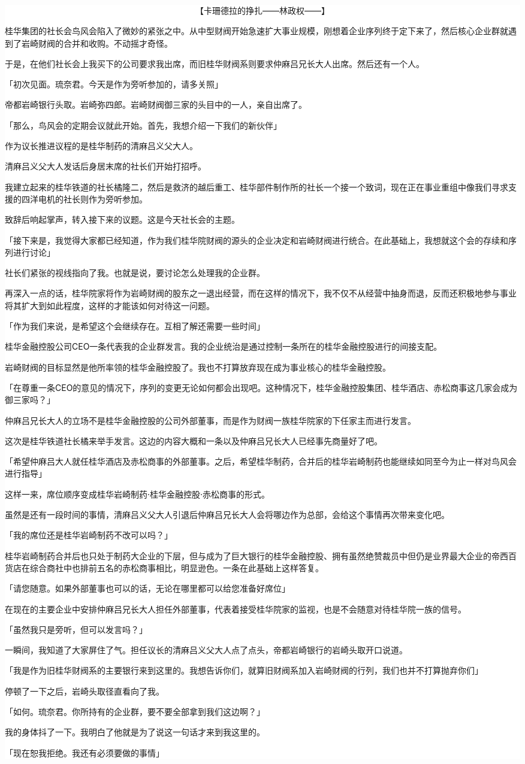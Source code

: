 <p align="center">【卡珊德拉的挣扎――林政权――】</p>

桂华集团的社长会鸟风会陷入了微妙的紧张之中。从中型财阀开始急速扩大事业规模，刚想着企业序列终于定下来了，然后核心企业群就遇到了岩崎财阀的合并和收购。不动摇才奇怪。

于是，在他们社长会上我买下的公司要求我出席，而旧桂华财阀系则要求仲麻吕兄长大人出席。然后还有一个人。

「初次见面。琉奈君。今天是作为旁听参加的，请多关照」

帝都岩崎银行头取。岩崎弥四郎。岩崎财阀御三家的头目中的一人，亲自出席了。

「那么，鸟风会的定期会议就此开始。首先，我想介绍一下我们的新伙伴」

作为议长推进议程的是桂华制药的清麻吕义父大人。

清麻吕义父大人发话后身居末席的社长们开始打招呼。

我建立起来的桂华铁道的社长橘隆二，然后是救济的越后重工、桂华部件制作所的社长一个接一个致词，现在正在事业重组中像我们寻求支援的四洋电机的社长则作为旁听参加。

致辞后响起掌声，转入接下来的议题。这是今天社长会的主题。

「接下来是，我觉得大家都已经知道，作为我们桂华院财阀的源头的企业决定和岩崎财阀进行统合。在此基础上，我想就这个会的存续和序列进行讨论」

社长们紧张的视线指向了我。也就是说，要讨论怎么处理我的企业群。

再深入一点的话，桂华院家将作为岩崎财阀的股东之一退出经营，而在这样的情况下，我不仅不从经营中抽身而退，反而还积极地参与事业将其扩大到如此程度，这样的才能该如何对待这一问题。

「作为我们来说，是希望这个会继续存在。互相了解还需要一些时间」

桂华金融控股公司CEO一条代表我的企业群发言。我的企业统治是通过控制一条所在的桂华金融控股进行的间接支配。

岩崎财阀的目标显然是他所率领的桂华金融控股了。我也不打算放弃现在成为事业核心的桂华金融控股。

「在尊重一条CEO的意见的情况下，序列的变更无论如何都会出现吧。这种情况下，桂华金融控股集团、桂华酒店、赤松商事这几家会成为御三家吗？」

仲麻吕兄长大人的立场不是桂华金融控股的公司外部董事，而是作为财阀一族桂华院家的下任家主而进行发言。

这次是桂华铁道社长橘来举手发言。这边的内容大概和一条以及仲麻吕兄长大人已经事先商量好了吧。

「希望仲麻吕大人就任桂华酒店及赤松商事的外部董事。之后，希望桂华制药，合并后的桂华岩崎制药也能继续如同至今为止一样对鸟风会进行指导」

这样一来，席位顺序变成桂华岩崎制药·桂华金融控股·赤松商事的形式。

虽然是还有一段时间的事情，清麻吕义父大人引退后仲麻吕兄长大人会将哪边作为总部，会给这个事情再次带来变化吧。

「我的席位还是桂华岩崎制药不改可以吗？」

桂华岩崎制药合并后也只处于制药大企业的下层，但与成为了巨大银行的桂华金融控股、拥有虽然绝赞裁员中但仍是业界最大企业的帝西百货店在综合商社中也排前五名的赤松商事相比，明显逊色。一条在此基础上这样答复。

「请您随意。如果外部董事也可以的话，无论在哪里都可以给您准备好席位」

在现在的主要企业中安排仲麻吕兄长大人担任外部董事，代表着接受桂华院家的监视，也是不会随意对待桂华院一族的信号。

「虽然我只是旁听，但可以发言吗？」

一瞬间，我知道了大家屏住了气。担任议长的清麻吕义父大人点了点头，帝都岩崎银行的岩崎头取开口说道。

「我是作为旧桂华财阀系的主要银行来到这里的。我想告诉你们，就算旧财阀系加入岩崎财阀的行列，我们也并不打算抛弃你们」

停顿了一下之后，岩崎头取径直看向了我。

「如何。琉奈君。你所持有的企业群，要不要全部拿到我们这边啊？」

我的身体抖了一下。我明白了他就是为了说这一句话才来到我这里的。

「现在恕我拒绝。我还有必须要做的事情」
